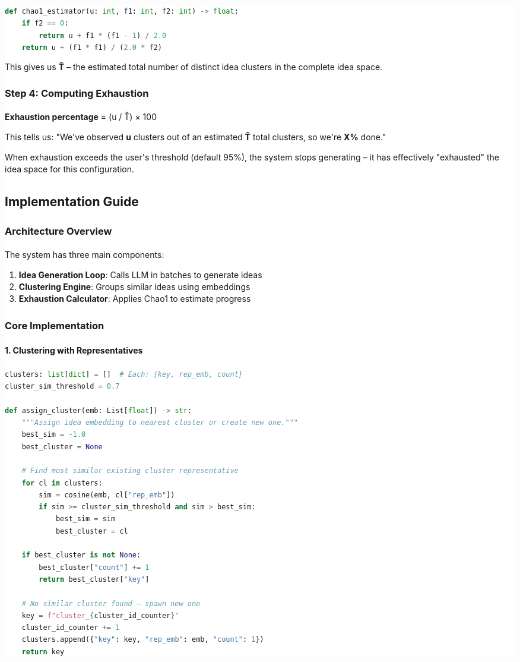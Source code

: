 ```python
def chao1_estimator(u: int, f1: int, f2: int) -> float:
    if f2 == 0:
        return u + f1 * (f1 - 1) / 2.0
    return u + (f1 * f1) / (2.0 * f2)
```

This gives us **T̂** – the estimated total number of distinct idea clusters in the complete idea space.

### Step 4: Computing Exhaustion

**Exhaustion percentage** = (u / T̂) × 100

This tells us: "We've observed **u** clusters out of an estimated **T̂** total clusters, so we're **X%** done."

When exhaustion exceeds the user's threshold (default 95%), the system stops generating – it has effectively "exhausted" the idea space for this configuration.

## Implementation Guide

### Architecture Overview

The system has three main components:

1. **Idea Generation Loop**: Calls LLM in batches to generate ideas
2. **Clustering Engine**: Groups similar ideas using embeddings
3. **Exhaustion Calculator**: Applies Chao1 to estimate progress

### Core Implementation

#### 1. Clustering with Representatives

```python
clusters: list[dict] = []  # Each: {key, rep_emb, count}
cluster_sim_threshold = 0.7

def assign_cluster(emb: List[float]) -> str:
    """Assign idea embedding to nearest cluster or create new one."""
    best_sim = -1.0
    best_cluster = None
    
    # Find most similar existing cluster representative
    for cl in clusters:
        sim = cosine(emb, cl["rep_emb"])
        if sim >= cluster_sim_threshold and sim > best_sim:
            best_sim = sim
            best_cluster = cl
    
    if best_cluster is not None:
        best_cluster["count"] += 1
        return best_cluster["key"]
    
    # No similar cluster found – spawn new one
    key = f"cluster_{cluster_id_counter}"
    cluster_id_counter += 1
    clusters.append({"key": key, "rep_emb": emb, "count": 1})
    return key
```
